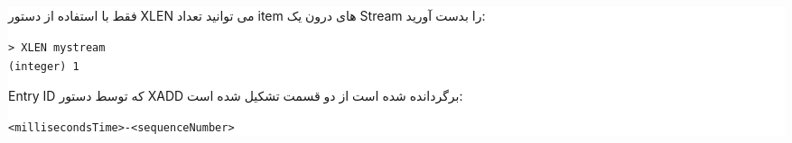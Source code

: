 فقط با استفاده از دستور XLEN می توانید تعداد item های درون یک Stream را بدست آورید:

<div dir="ltr">

    > XLEN mystream
    (integer) 1

</div>

Entry ID که توسط دستور XADD برگردانده شده است از دو قسمت تشکیل شده است:

<div dir="ltr">

    <millisecondsTime>-<sequenceNumber>

</div>

</div>
